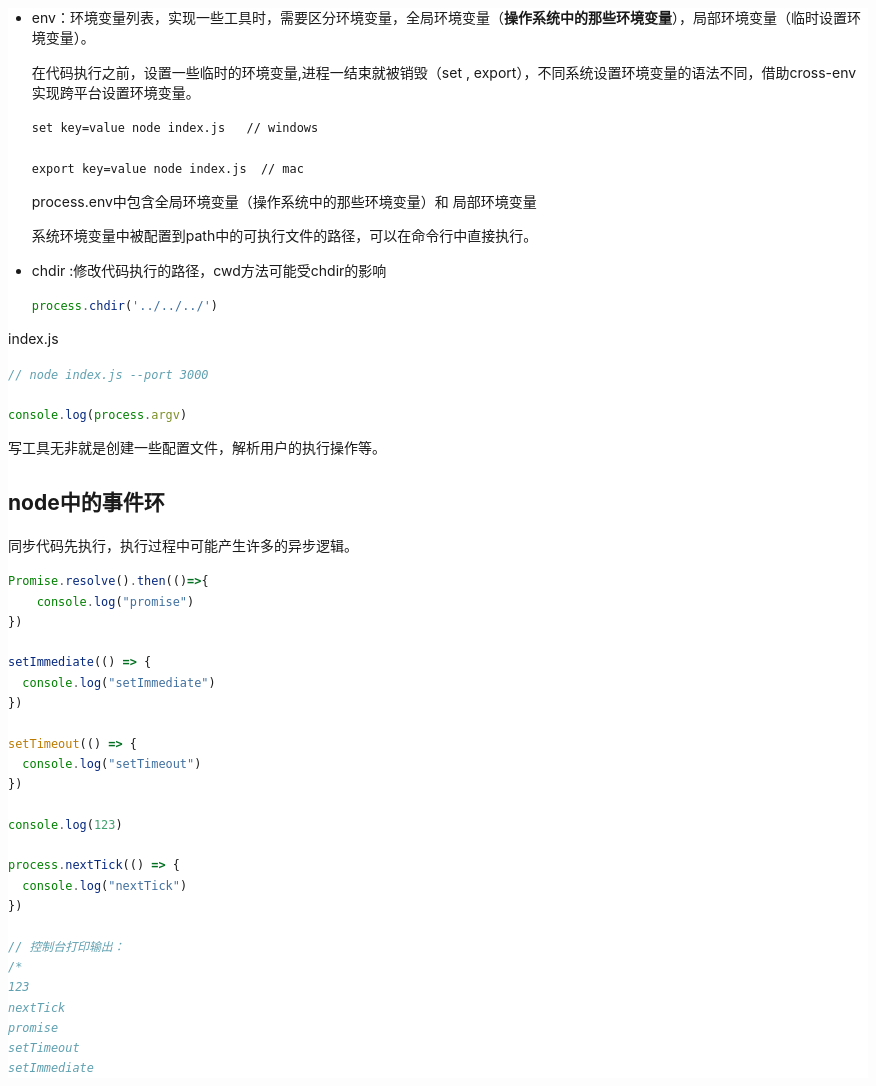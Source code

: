   

- env：环境变量列表，实现一些工具时，需要区分环境变量，全局环境变量（**操作系统中的那些环境变量**），局部环境变量（临时设置环境变量）。 

  在代码执行之前，设置一些临时的环境变量,进程一结束就被销毁（set , export），不同系统设置环境变量的语法不同，借助cross-env实现跨平台设置环境变量。

  ```shell
  set key=value node index.js   // windows
  
  export key=value node index.js  // mac
  ```

  

  process.env中包含全局环境变量（操作系统中的那些环境变量）和 局部环境变量

  系统环境变量中被配置到path中的可执行文件的路径，可以在命令行中直接执行。

- chdir :修改代码执行的路径，cwd方法可能受chdir的影响

  ```js
  process.chdir('../../../')
  ```

  



index.js

```js
// node index.js --port 3000

console.log(process.argv)  
```





写工具无非就是创建一些配置文件，解析用户的执行操作等。



## node中的事件环



同步代码先执行，执行过程中可能产生许多的异步逻辑。

```js
Promise.resolve().then(()=>{
    console.log("promise")
})

setImmediate(() => {
  console.log("setImmediate")
})

setTimeout(() => {
  console.log("setTimeout")
})

console.log(123)

process.nextTick(() => {
  console.log("nextTick")
})

// 控制台打印输出：
/*
123
nextTick
promise
setTimeout
setImmediate
```